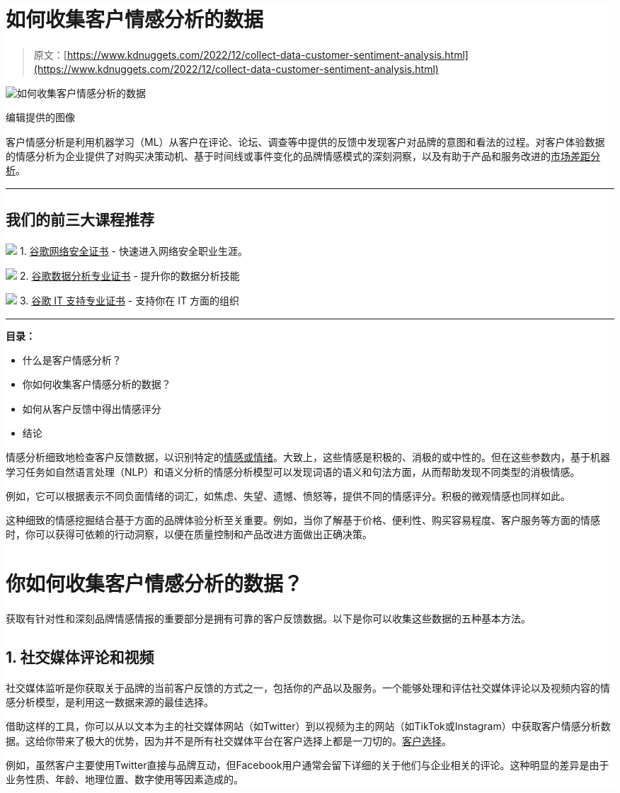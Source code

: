 # 如何收集客户情感分析的数据

> 原文：[https://www.kdnuggets.com/2022/12/collect-data-customer-sentiment-analysis.html](https://www.kdnuggets.com/2022/12/collect-data-customer-sentiment-analysis.html)

![如何收集客户情感分析的数据](../Images/d5c921358e40963337bfc11abeb13799.png)

编辑提供的图像

客户情感分析是利用机器学习（ML）从客户在评论、论坛、调查等中提供的反馈中发现客户对品牌的意图和看法的过程。对客户体验数据的情感分析为企业提供了对购买决策动机、基于时间线或事件变化的品牌情感模式的深刻洞察，以及有助于产品和服务改进的[市场差距分析](https://www.techtarget.com/searchcio/definition/gap-analysis)。

* * *

## 我们的前三大课程推荐

![](../Images/0244c01ba9267c002ef39d4907e0b8fb.png) 1\. [谷歌网络安全证书](https://www.kdnuggets.com/google-cybersecurity) - 快速进入网络安全职业生涯。

![](../Images/e225c49c3c91745821c8c0368bf04711.png) 2\. [谷歌数据分析专业证书](https://www.kdnuggets.com/google-data-analytics) - 提升你的数据分析技能

![](../Images/0244c01ba9267c002ef39d4907e0b8fb.png) 3\. [谷歌 IT 支持专业证书](https://www.kdnuggets.com/google-itsupport) - 支持你在 IT 方面的组织

* * *

**目录：**

+   什么是客户情感分析？

+   你如何收集客户情感分析的数据？

+   如何从客户反馈中得出情感评分

+   结论

情感分析细致地检查客户反馈数据，以识别特定的[情感或情绪](/2018/08/emotion-sentiment-analysis-practitioners-guide-nlp-5.html)。大致上，这些情感是积极的、消极的或中性的。但在这些参数内，基于机器学习任务如自然语言处理（NLP）和语义分析的情感分析模型可以发现词语的语义和句法方面，从而帮助发现不同类型的消极情感。

例如，它可以根据表示不同负面情绪的词汇，如焦虑、失望、遗憾、愤怒等，提供不同的情感评分。积极的微观情感也同样如此。

这种细致的情感挖掘结合基于方面的品牌体验分析至关重要。例如，当你了解基于价格、便利性、购买容易程度、客户服务等方面的情感时，你可以获得可依赖的行动洞察，以便在质量控制和产品改进方面做出正确决策。

# 你如何收集客户情感分析的数据？

获取有针对性和深刻品牌情感情报的重要部分是拥有可靠的客户反馈数据。以下是你可以收集这些数据的五种基本方法。

## 1\. 社交媒体评论和视频

社交媒体监听是你获取关于品牌的当前客户反馈的方式之一，包括你的产品以及服务。一个能够处理和评估社交媒体评论以及视频内容的情感分析模型，是利用这一数据来源的最佳选择。

借助这样的工具，你可以从以文本为主的社交媒体网站（如Twitter）到以视频为主的网站（如TikTok或Instagram）中获取客户情感分析数据。这给你带来了极大的优势，因为并不是所有社交媒体平台在客户选择上都是一刀切的。[客户选择](https://www.journalism.co.uk/news/ofcom-news-consumption-report-shows-social-media-users-are-still-concerned-by-fake-news-/s2/a845925/)。

例如，虽然客户主要使用Twitter直接与品牌互动，但Facebook用户通常会留下详细的关于他们与企业相关的评论。这种明显的差异是由于业务性质、年龄、地理位置、数字使用等因素造成的。
